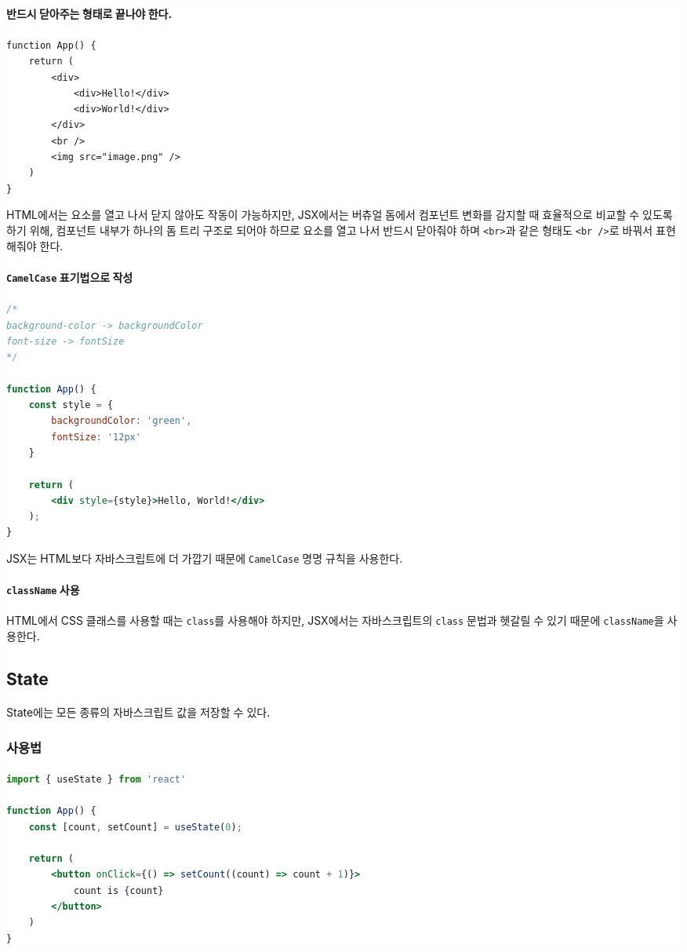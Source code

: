
#### 반드시 닫아주는 형태로 끝나야 한다.
```JSX
function App() {
	return (
		<div>
			<div>Hello!</div>
			<div>World!</div>
		</div>
        <br />
        <img src="image.png" />
	)
}
```

HTML에서는 요소를 열고 나서 닫지 않아도 작동이 가능하지만, JSX에서는 버츄얼 돔에서 컴포넌트 변화를 감지할 때 효율적으로 비교할 수 있도록 하기 위해, 컴포넌트 내부가 하나의 돔 트리 구조로 되어야 하므로 요소를 열고 나서 반드시 닫아줘야 하며 `<br>`과 같은 형태도 `<br />`로 바꿔서 표현해줘야 한다.

#### `CamelCase` 표기법으로 작성
```jsx
/* 
background-color -> backgroundColor
font-size -> fontSize
*/

function App() {
	const style = {
		backgroundColor: 'green',
		fontSize: '12px'
	}

	return (
		<div style={style}>Hello, World!</div>
	);
}
```

JSX는 HTML보다 자바스크립트에 더 가깝기 때문에 `CamelCase` 명명 규칙을 사용한다.

#### `className` 사용
HTML에서 CSS 클래스를 사용할 때는 `class`를 사용해야 하지만, JSX에서는 자바스크립트의 `class` 문법과 헷갈릴 수 있기 때문에 `className`을 사용한다.

## State
State에는 모든 종류의 자바스크립트 값을 저장할 수 있다.

### 사용법
```jsx
import { useState } from 'react'

function App() {
	const [count, setCount] = useState(0);

	return (
		<button onClick={() => setCount((count) => count + 1)}>
			count is {count}
		</button>
	)
}
```


[^1]: [JSX는 무엇인가 (정의, 장점, 규칙, 컴파일)](https://velog.io/@haizel/JSX는-무엇인가-정의-장점-규칙-컴파일)
[^2]: 배열이나 객체의 속성을 해체하여 그 값을 개별 변수에 담을 수 있게 하는 자바스크립트 표현식. [구조 분해 할당 - JavaScript | MDN](https://developer.mozilla.org/ko/docs/Web/JavaScript/Reference/Operators/Destructuring#Unpacking_fields_from_objects_passed_as_a_function_parameter)